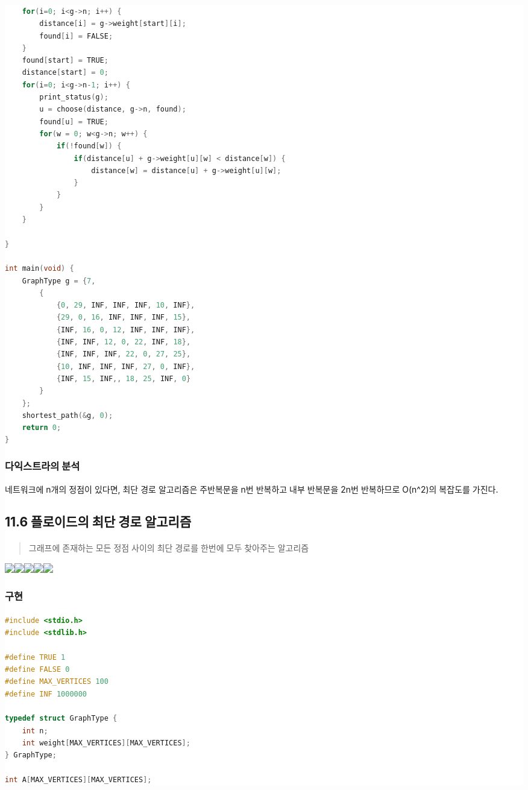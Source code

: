 ```C
	for(i=0; i<g->n; i++) {
		distance[i] = g->weight[start][i];
		found[i] = FALSE;
	}
	found[start] = TRUE;
	distance[start] = 0;
	for(i=0; i<g->n-1; i++) {
		print_status(g);
		u = choose(distance, g->n, found);
		found[u] = TRUE;
		for(w = 0; w<g->n; w++) {
			if(!found[w]) {
				if(distance[u] + g->weight[u][w] < distance[w]) {
					distance[w] = distance[u] + g->weight[u][w];
				}
			}
		}
	}
	
}

int main(void) {
	GraphType g = {7,
		{
			{0, 29, INF, INF, INF, 10, INF},
			{29, 0, 16, INF, INF, INF, 15},
			{INF, 16, 0, 12, INF, INF, INF},
			{INF, INF, 12, 0, 22, INF, 18},
			{INF, INF, INF, 22, 0, 27, 25},
			{10, INF, INF, INF, 27, 0, INF},
			{INF, 15, INF,, 18, 25, INF, 0}
		}
	};
	shortest_path(&g, 0);
	return 0;
}
```
### 다익스트라의 분석
네트워크에 n개의 정점이 있다면, 최단 경로 알고리즘은 주반복문을 n번 반복하고 내부 반복문을 2n번 반복하므로 O(n^2)의 복잡도를 가진다.

## 11.6 플로이드의 최단 경로 알고리즘
>  그래프에 존재하는 모든 정점 사이의 최단 경로를 한번에 모두 찾아주는 알고리즘

![](https://blog.kakaocdn.net/dn/uC9In/btrX4iVZxhp/OSubywGuVPhCaZZMPJ0Ypk/img.gif)![](https://blog.kakaocdn.net/dn/ljgmQ/btrX33rkMPK/vYibDwSSM7nFpkx7gWFos0/img.png)![](https://blog.kakaocdn.net/dn/b3QZzl/btrX6nP3mSB/6aKgGWR67MM6kd6HUDeTr1/img.png)![](https://blog.kakaocdn.net/dn/baAJSY/btrX40OlINm/9FxbfpbuKMYj1LaQkBRInK/img.png)![](https://blog.kakaocdn.net/dn/bNPQAB/btrX3ry8BI9/j8TLUF2ewvxxINupQ2Idjk/img.png)
### 구현
```C
#include <stdio.h>
#include <stdlib.h>

#define TRUE 1
#define FALSE 0
#define MAX_VERTICES 100
#define INF 1000000

typedef struct GraphType {
	int n;
	int weight[MAX_VERTICES][MAX_VERTICES];
} GraphType;

int A[MAX_VERTICES][MAX_VERTICES];

```